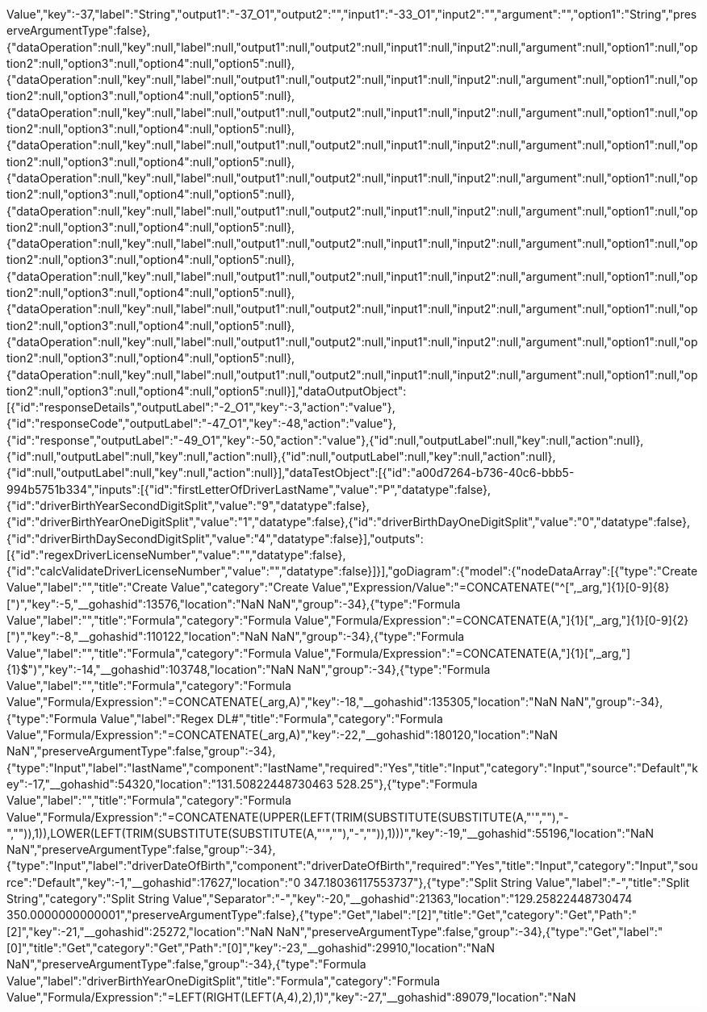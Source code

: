 Value","key":-37,"label":"String","output1":"-37_O1","output2":"","input1":"-33_O1","input2":"","argument":"","option1":"String","preserveArgumentType":false},{"dataOperation":null,"key":null,"label":null,"output1":null,"output2":null,"input1":null,"input2":null,"argument":null,"option1":null,"option2":null,"option3":null,"option4":null,"option5":null},{"dataOperation":null,"key":null,"label":null,"output1":null,"output2":null,"input1":null,"input2":null,"argument":null,"option1":null,"option2":null,"option3":null,"option4":null,"option5":null},{"dataOperation":null,"key":null,"label":null,"output1":null,"output2":null,"input1":null,"input2":null,"argument":null,"option1":null,"option2":null,"option3":null,"option4":null,"option5":null},{"dataOperation":null,"key":null,"label":null,"output1":null,"output2":null,"input1":null,"input2":null,"argument":null,"option1":null,"option2":null,"option3":null,"option4":null,"option5":null},{"dataOperation":null,"key":null,"label":null,"output1":null,"output2":null,"input1":null,"input2":null,"argument":null,"option1":null,"option2":null,"option3":null,"option4":null,"option5":null},{"dataOperation":null,"key":null,"label":null,"output1":null,"output2":null,"input1":null,"input2":null,"argument":null,"option1":null,"option2":null,"option3":null,"option4":null,"option5":null},{"dataOperation":null,"key":null,"label":null,"output1":null,"output2":null,"input1":null,"input2":null,"argument":null,"option1":null,"option2":null,"option3":null,"option4":null,"option5":null},{"dataOperation":null,"key":null,"label":null,"output1":null,"output2":null,"input1":null,"input2":null,"argument":null,"option1":null,"option2":null,"option3":null,"option4":null,"option5":null},{"dataOperation":null,"key":null,"label":null,"output1":null,"output2":null,"input1":null,"input2":null,"argument":null,"option1":null,"option2":null,"option3":null,"option4":null,"option5":null},{"dataOperation":null,"key":null,"label":null,"output1":null,"output2":null,"input1":null,"input2":null,"argument":null,"option1":null,"option2":null,"option3":null,"option4":null,"option5":null},{"dataOperation":null,"key":null,"label":null,"output1":null,"output2":null,"input1":null,"input2":null,"argument":null,"option1":null,"option2":null,"option3":null,"option4":null,"option5":null}],"dataOutputObject":[{"id":"responseDetails","outputLabel":"-2_O1","key":-3,"action":"value"},{"id":"responseCode","outputLabel":"-47_O1","key":-48,"action":"value"},{"id":"response","outputLabel":"-49_O1","key":-50,"action":"value"},{"id":null,"outputLabel":null,"key":null,"action":null},{"id":null,"outputLabel":null,"key":null,"action":null},{"id":null,"outputLabel":null,"key":null,"action":null},{"id":null,"outputLabel":null,"key":null,"action":null}],"dataTestObject":[{"id":"a00d7264-b736-40c6-bbb5-994b5751b334","inputs":[{"id":"firstLetterOfDriverLastName","value":"P","datatype":false},{"id":"driverBirthYearSecondDigitSplit","value":"9","datatype":false},{"id":"driverBirthYearOneDigitSplit","value":"1","datatype":false},{"id":"driverBirthDayOneDigitSplit","value":"0","datatype":false},{"id":"driverBirthDaySecondDigitSplit","value":"4","datatype":false}],"outputs":[{"id":"regexDriverLicenseNumber","value":"","datatype":false},{"id":"calcValidateDriverLicenseNumber","value":"","datatype":false}]}],"goDiagram":{"model":{"nodeDataArray":[{"type":"Create Value","label":"","title":"Create Value","category":"Create Value","Expression/Value":"=CONCATENATE(\"^[\",_arg,\"]{1}[0-9]{8}[\")","key":-5,"__gohashid":13576,"location":"NaN NaN","group":-34},{"type":"Formula Value","label":"","title":"Formula","category":"Formula Value","Formula/Expression":"=CONCATENATE(A,\"]{1}[\",_arg,\"]{1}[0-9]{2}[\")","key":-8,"__gohashid":110122,"location":"NaN NaN","group":-34},{"type":"Formula Value","label":"","title":"Formula","category":"Formula Value","Formula/Expression":"=CONCATENATE(A,\"]{1}[\",_arg,\"]{1}$\")","key":-14,"__gohashid":103748,"location":"NaN NaN","group":-34},{"type":"Formula Value","label":"","title":"Formula","category":"Formula Value","Formula/Expression":"=CONCATENATE(_arg,A)","key":-18,"__gohashid":135305,"location":"NaN NaN","group":-34},{"type":"Formula Value","label":"Regex DL#","title":"Formula","category":"Formula Value","Formula/Expression":"=CONCATENATE(_arg,A)","key":-22,"__gohashid":180120,"location":"NaN NaN","preserveArgumentType":false,"group":-34},{"type":"Input","label":"lastName","component":"lastName","required":"Yes","title":"Input","category":"Input","source":"Default","key":-17,"__gohashid":54320,"location":"131.50822448730463 528.25"},{"type":"Formula Value","label":"","title":"Formula","category":"Formula Value","Formula/Expression":"=CONCATENATE(UPPER(LEFT(TRIM(SUBSTITUTE(SUBSTITUTE(A,\"'\",\"\"),\"-\",\"\")),1)),LOWER(LEFT(TRIM(SUBSTITUTE(SUBSTITUTE(A,\"'\",\"\"),\"-\",\"\")),1)))","key":-19,"__gohashid":55196,"location":"NaN NaN","preserveArgumentType":false,"group":-34},{"type":"Input","label":"driverDateOfBirth","component":"driverDateOfBirth","required":"Yes","title":"Input","category":"Input","source":"Default","key":-1,"__gohashid":17627,"location":"0 347.18036117553737"},{"type":"Split String Value","label":"-","title":"Split String","category":"Split String Value","Separator":"-","key":-20,"__gohashid":21363,"location":"129.25822448730474 350.0000000000001","preserveArgumentType":false},{"type":"Get","label":"[2]","title":"Get","category":"Get","Path":"[2]","key":-21,"__gohashid":25272,"location":"NaN NaN","preserveArgumentType":false,"group":-34},{"type":"Get","label":"[0]","title":"Get","category":"Get","Path":"[0]","key":-23,"__gohashid":29910,"location":"NaN NaN","preserveArgumentType":false,"group":-34},{"type":"Formula Value","label":"driverBirthYearOneDigitSplit","title":"Formula","category":"Formula Value","Formula/Expression":"=LEFT(RIGHT(LEFT(A,4),2),1)","key":-27,"__gohashid":89079,"location":"NaN